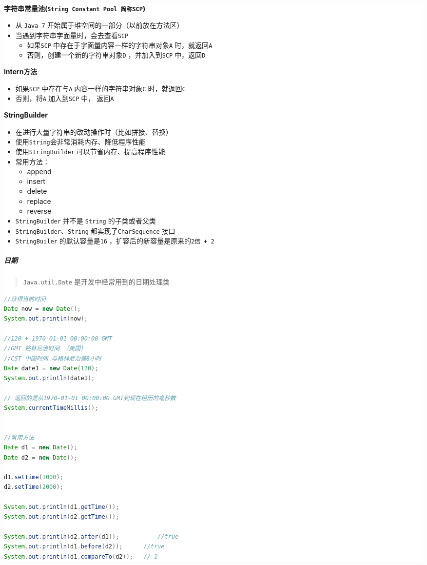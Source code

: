 **字符串常量池(`String Constant Pool 简称SCP`)**

* 从 `Java 7` 开始属于堆空间的一部分（以前放在方法区）
* 当遇到字符串字面量时，会去查看`SCP`
  * 如果`SCP` 中存在于字面量内容一样的字符串对象`A` 时，就返回`A`
  * 否则，创建一个新的字符串对象`D` ，并加入到`SCP` 中，返回`D`

**intern方法**

* 如果`SCP` 中存在与`A` 内容一样的字符串对象`C` 时，就返回`C`
* 否则，将`A` 加入到`SCP` 中， 返回`A` 

**StringBuilder**

* 在进行大量字符串的改动操作时（比如拼接、替换）
* 使用`String`会非常消耗内存、降低程序性能
* 使用`StringBuilder` 可以节省内存、提高程序性能
* 常用方法：
  * append
  * insert
  * delete
  * replace
  * reverse
* `StringBuilder` 并不是 `String` 的子类或者父类
* `StringBuilder`、`String` 都实现了`CharSequence` 接口
* `StringBuiler` 的默认容量是`16` ，扩容后的新容量是原来的`2倍 + 2`

##### 日期

> `Java.util.Date` 是开发中经常用到的日期处理类

```java
//获得当前时间
Date now = new Date();
System.out.println(now);

//120 + 1970-01-01 00:00:00 GMT
//GMT 格林尼治时间 （英国）
//CST 中国时间 与格林尼治差8小时
Date date1 = new Date(120);
System.out.println(date1);

// 返回的是从1970-01-01 00:00:00 GMT到现在经历的毫秒数
System.currentTimeMillis();


//常用方法
Date d1 = new Date();
Date d2 = new Date();

d1.setTime(1000);
d2.setTime(2000);

System.out.println(d1.getTime());
System.out.println(d2.getTime());

System.out.println(d2.after(d1));			//true
System.out.println(d1.before(d2));		//true
System.out.println(d1.compareTo(d2));	//-1
```
